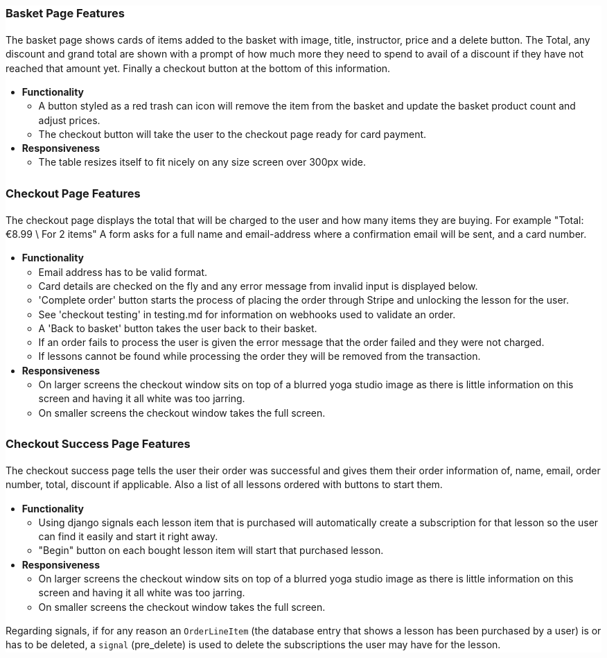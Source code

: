 ### **Basket Page Features**
 
The basket page shows cards of items added to the basket with image, title, instructor, price and a delete button.
The Total, any discount and grand total are shown with a prompt of how much more they need to spend to avail of a discount if they have not reached that amount yet.
Finally a checkout button at the bottom of this information.
 
- **Functionality**
    - A button styled as a red trash can icon will remove the item from the basket and update the basket product count and adjust prices.
    - The checkout button will take the user to the checkout page ready for card payment.
- **Responsiveness**
    - The table resizes itself to fit nicely on any size screen over 300px wide.
 
### **Checkout Page Features**
 
The checkout page displays the total that will be charged to the user and how many items they are buying.  For example "Total: €8.99 \ For 2 items"
A form asks for a full name and email-address where a confirmation email will be sent, and a card number.
 
- **Functionality**
    - Email address has to be valid format.
    - Card details are checked on the fly and any error message from invalid input is displayed below.
    - 'Complete order' button starts the process of placing the order through Stripe and unlocking the lesson for the user.
    - See 'checkout testing' in testing.md for information on webhooks used to validate an order.
    - A 'Back to basket' button takes the user back to their basket.
    - If an order fails to process the user is given the error message that the order failed and they were not charged.
    - If lessons cannot be found while processing the order they will be removed from the transaction.
- **Responsiveness**
    - On larger screens the checkout window sits on top of a blurred yoga studio image as there is little information on this screen and having it all white was too jarring.
    - On smaller screens the checkout window takes the full screen.
 
### **Checkout Success Page Features**
 
The checkout success page tells the user their order was successful and gives them their order information of, name, email, order number, total, discount if applicable.
Also a list of all lessons ordered with buttons to start them.
 
- **Functionality**
    - Using django signals each lesson item that is purchased will automatically create a subscription for that lesson so the user can find it easily and start it right away.
    - "Begin" button on each bought lesson item will start that purchased lesson.
- **Responsiveness**
    - On larger screens the checkout window sits on top of a blurred yoga studio image as there is little information on this screen and having it all white was too jarring.
    - On smaller screens the checkout window takes the full screen.
 
Regarding signals, if for any reason an `OrderLineItem` (the database entry that shows a lesson has been purchased by a user) is or has to be deleted, a `signal` (pre_delete) is used to delete the subscriptions the user may have for the lesson.
